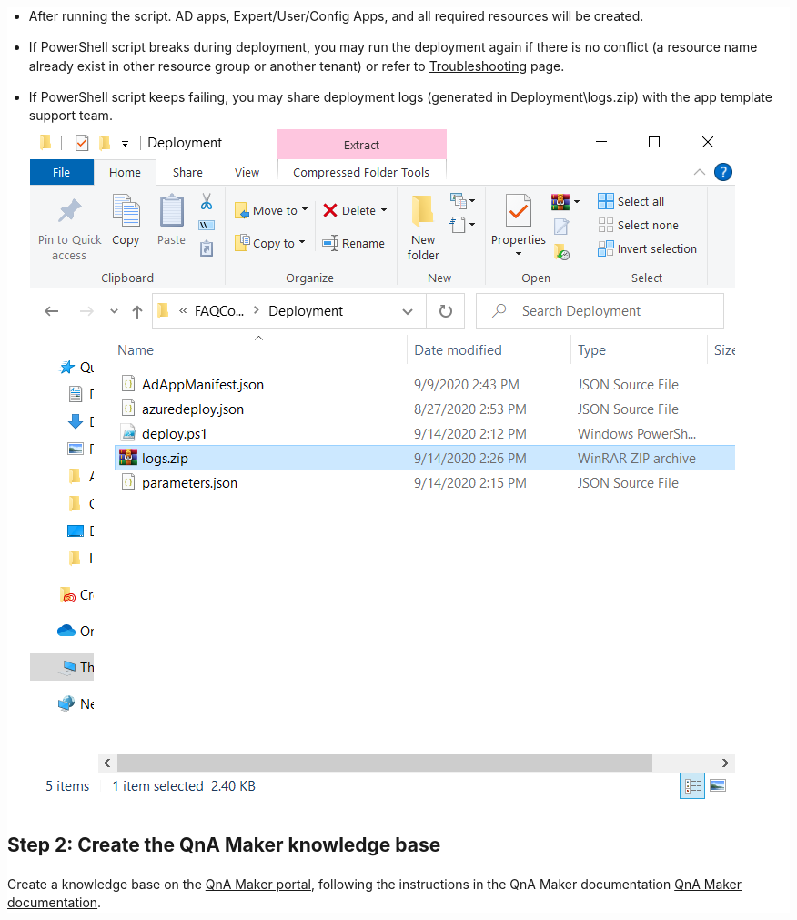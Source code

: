 * After running the script. AD apps, Expert/User/Config Apps, and all required resources will be created.

* If PowerShell script breaks during deployment, you may run the deployment again if there is no conflict (a resource name already exist in other resource group or another tenant) or refer to [Troubleshooting](/Wiki/Troubleshooting.md) page.

* If PowerShell script keeps failing, you may share deployment logs (generated in Deployment\\logs.zip) with the app template support team.
![Screenshot of logs file](/Wiki/Images/logs-share.png)

## Step 2: Create the QnA Maker knowledge base

Create a knowledge base on the [QnA Maker portal](https://www.qnamaker.ai/Create), following the instructions in the QnA Maker documentation [QnA Maker documentation](https://docs.microsoft.com/en-us/azure/cognitive-services/qnamaker/tutorials/create-publish-query-in-portal#create-a-knowledge-base).
